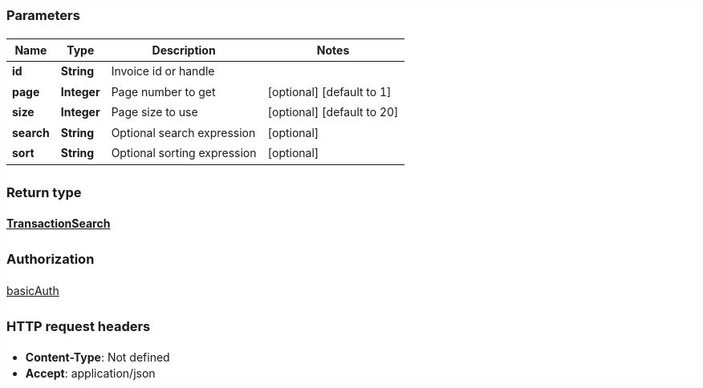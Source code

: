 ### Parameters

Name | Type | Description  | Notes
------------- | ------------- | ------------- | -------------
 **id** | **String**| Invoice id or handle | 
 **page** | **Integer**| Page number to get | [optional] [default to 1]
 **size** | **Integer**| Page size to use | [optional] [default to 20]
 **search** | **String**| Optional search expression | [optional] 
 **sort** | **String**| Optional sorting expression | [optional] 

### Return type

[**TransactionSearch**](TransactionSearch.md)

### Authorization

[basicAuth](../README.md#basicAuth)

### HTTP request headers

 - **Content-Type**: Not defined
 - **Accept**: application/json



